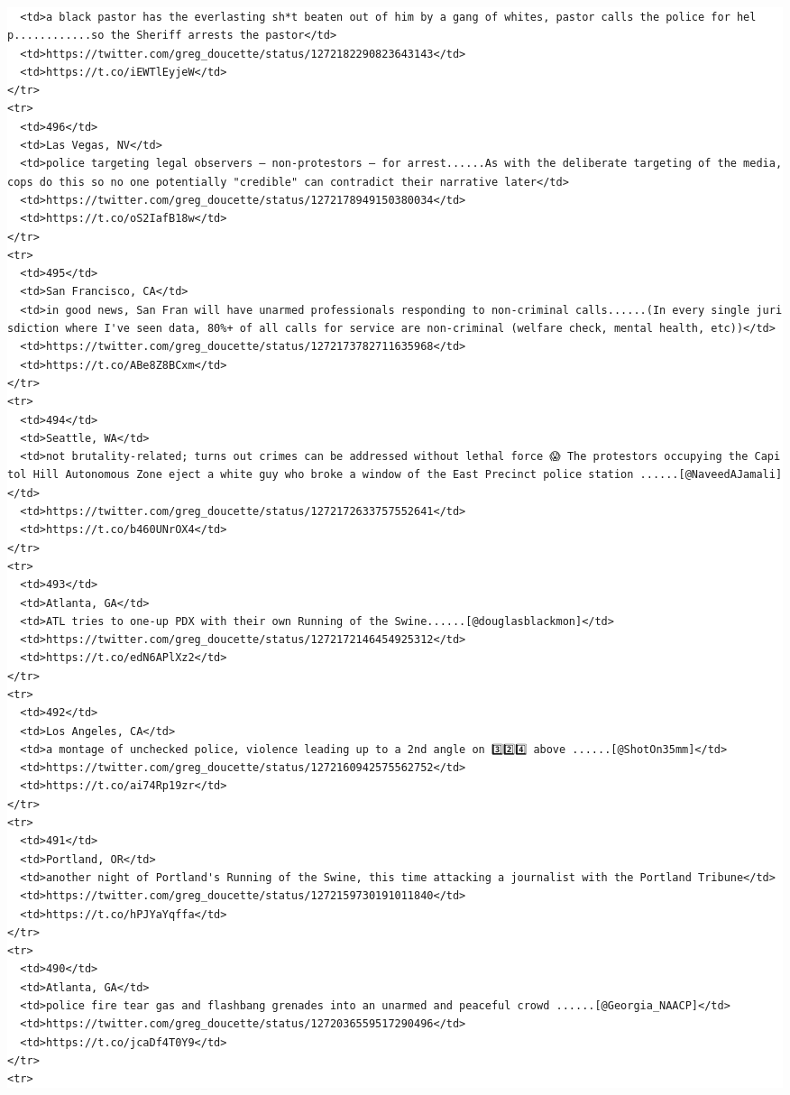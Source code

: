       <td>a black pastor has the everlasting sh*t beaten out of him by a gang of whites, pastor calls the police for help............so the Sheriff arrests the pastor</td>
      <td>https://twitter.com/greg_doucette/status/1272182290823643143</td>
      <td>https://t.co/iEWTlEyjeW</td>
    </tr>
    <tr>
      <td>496</td>
      <td>Las Vegas, NV</td>
      <td>police targeting legal observers – non-protestors – for arrest......As with the deliberate targeting of the media, cops do this so no one potentially "credible" can contradict their narrative later</td>
      <td>https://twitter.com/greg_doucette/status/1272178949150380034</td>
      <td>https://t.co/oS2IafB18w</td>
    </tr>
    <tr>
      <td>495</td>
      <td>San Francisco, CA</td>
      <td>in good news, San Fran will have unarmed professionals responding to non-criminal calls......(In every single jurisdiction where I've seen data, 80%+ of all calls for service are non-criminal (welfare check, mental health, etc))</td>
      <td>https://twitter.com/greg_doucette/status/1272173782711635968</td>
      <td>https://t.co/ABe8Z8BCxm</td>
    </tr>
    <tr>
      <td>494</td>
      <td>Seattle, WA</td>
      <td>not brutality-related; turns out crimes can be addressed without lethal force 😱 The protestors occupying the Capitol Hill Autonomous Zone eject a white guy who broke a window of the East Precinct police station ......[@NaveedAJamali]</td>
      <td>https://twitter.com/greg_doucette/status/1272172633757552641</td>
      <td>https://t.co/b460UNrOX4</td>
    </tr>
    <tr>
      <td>493</td>
      <td>Atlanta, GA</td>
      <td>ATL tries to one-up PDX with their own Running of the Swine......[@douglasblackmon]</td>
      <td>https://twitter.com/greg_doucette/status/1272172146454925312</td>
      <td>https://t.co/edN6APlXz2</td>
    </tr>
    <tr>
      <td>492</td>
      <td>Los Angeles, CA</td>
      <td>a montage of unchecked police, violence leading up to a 2nd angle on 3️⃣2️⃣4️⃣ above ......[@ShotOn35mm]</td>
      <td>https://twitter.com/greg_doucette/status/1272160942575562752</td>
      <td>https://t.co/ai74Rp19zr</td>
    </tr>
    <tr>
      <td>491</td>
      <td>Portland, OR</td>
      <td>another night of Portland's Running of the Swine, this time attacking a journalist with the Portland Tribune</td>
      <td>https://twitter.com/greg_doucette/status/1272159730191011840</td>
      <td>https://t.co/hPJYaYqffa</td>
    </tr>
    <tr>
      <td>490</td>
      <td>Atlanta, GA</td>
      <td>police fire tear gas and flashbang grenades into an unarmed and peaceful crowd ......[@Georgia_NAACP]</td>
      <td>https://twitter.com/greg_doucette/status/1272036559517290496</td>
      <td>https://t.co/jcaDf4T0Y9</td>
    </tr>
    <tr>